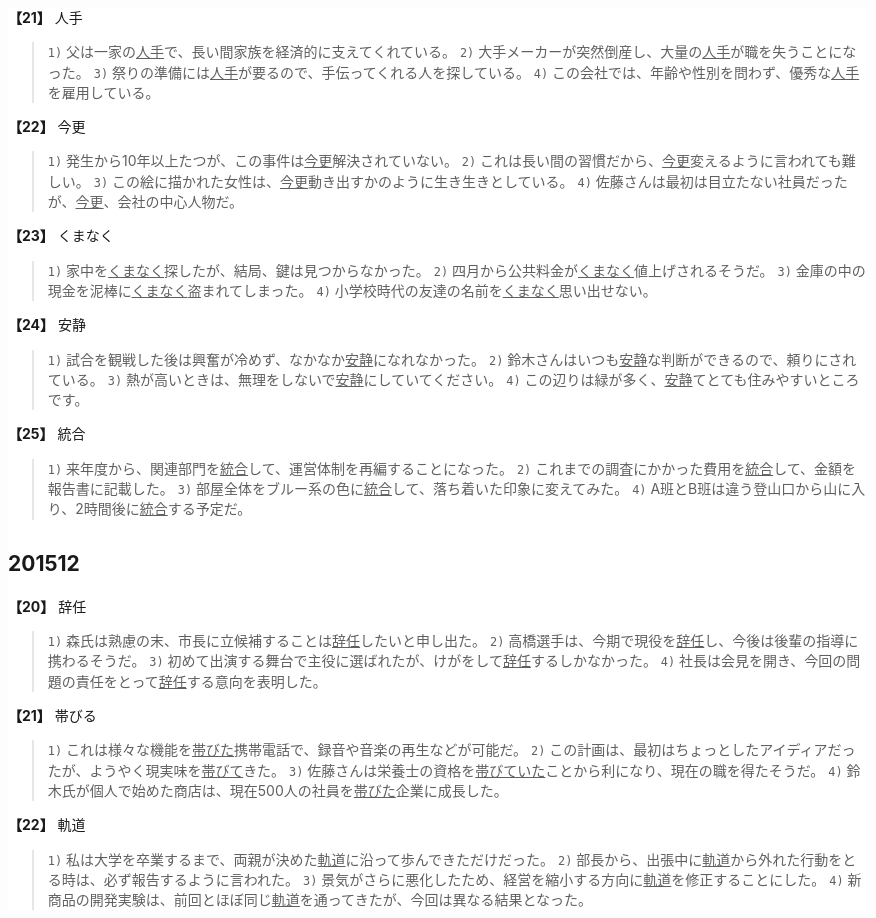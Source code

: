 **【21】** 人手

> `1)` 父は一家の<u>人手</u>で、長い間家族を経済的に支えてくれている。
> `2)` 大手メーカーが突然倒産し、大量の<u>人手</u>が職を失うことになった。
> `3)` 祭りの準備には<u>人手</u>が要るので、手伝ってくれる人を探している。
> `4)` この会社では、年齢や性別を問わず、優秀な<u>人手</u>を雇用している。

**【22】** 今更

> `1)` 発生から10年以上たつが、この事件は<u>今更</u>解決されていない。
> `2)` これは長い間の習慣だから、<u>今更</u>変えるように言われても難しい。
> `3)` この絵に描かれた女性は、<u>今更</u>動き出すかのように生き生きとしている。
> `4)` 佐藤さんは最初は目立たない社員だったが、<u>今更</u>、会社の中心人物だ。

**【23】** くまなく

> `1)` 家中を<u>くまなく</u>探したが、結局、鍵は見つからなかった。
> `2)` 四月から公共料金が<u>くまなく</u>値上げされるそうだ。
> `3)` 金庫の中の現金を泥棒に<u>くまなく</u>盗まれてしまった。
> `4)` 小学校時代の友達の名前を<u>くまなく</u>思い出せない。

**【24】** 安静

> `1)` 試合を観戦した後は興奮が冷めず、なかなか<u>安静</u>になれなかった。
> `2)` 鈴木さんはいつも<u>安静</u>な判断ができるので、頼りにされている。
> `3)` 熱が高いときは、無理をしないで<u>安静</u>にしていてください。
> `4)` この辺りは緑が多く、<u>安静</u>てとても住みやすいところです。

**【25】** 統合

> `1)` 来年度から、関連部門を<u>統合</u>して、運営体制を再編することになった。
> `2)` これまでの調査にかかった費用を<u>統合</u>して、金額を報告書に記載した。
> `3)` 部屋全体をブルー系の色に<u>統合</u>して、落ち着いた印象に変えてみた。
> `4)` A班とB班は違う登山口から山に入り、2時間後に<u>統合</u>する予定だ。

## 201512

**【20】** 辞任

> `1)` 森氏は熟慮の末、市長に立候補することは<u>辞任</u>したいと申し出た。
> `2)` 高橋選手は、今期で現役を<u>辞任</u>し、今後は後輩の指導に携わるそうだ。
> `3)` 初めて出演する舞台で主役に選ばれたが、けがをして<u>辞任</u>するしかなかった。
> `4)` 社長は会見を開き、今回の問題の責任をとって<u>辞任</u>する意向を表明した。

**【21】** 帯びる

> `1)` これは様々な機能を<u>帯びた</u>携帯電話で、録音や音楽の再生などが可能だ。
> `2)` この計画は、最初はちょっとしたアイディアだったが、ようやく現実味を<u>帯びて</u>きた。
> `3)` 佐藤さんは栄養士の資格を<u>帯びていた</u>ことから利になり、現在の職を得たそうだ。
> `4)` 鈴木氏が個人で始めた商店は、現在500人の社員を<u>帯びた</u>企業に成長した。

**【22】** 軌道

> `1)` 私は大学を卒業するまで、両親が決めた<u>軌道</u>に沿って歩んできただけだった。
> `2)` 部長から、出張中に<u>軌道</u>から外れた行動をとる時は、必ず報告するように言われた。
> `3)` 景気がさらに悪化したため、経営を縮小する方向に<u>軌道</u>を修正することにした。
> `4)` 新商品の開発実験は、前回とほぼ同じ<u>軌道</u>を通ってきたが、今回は異なる結果となった。

